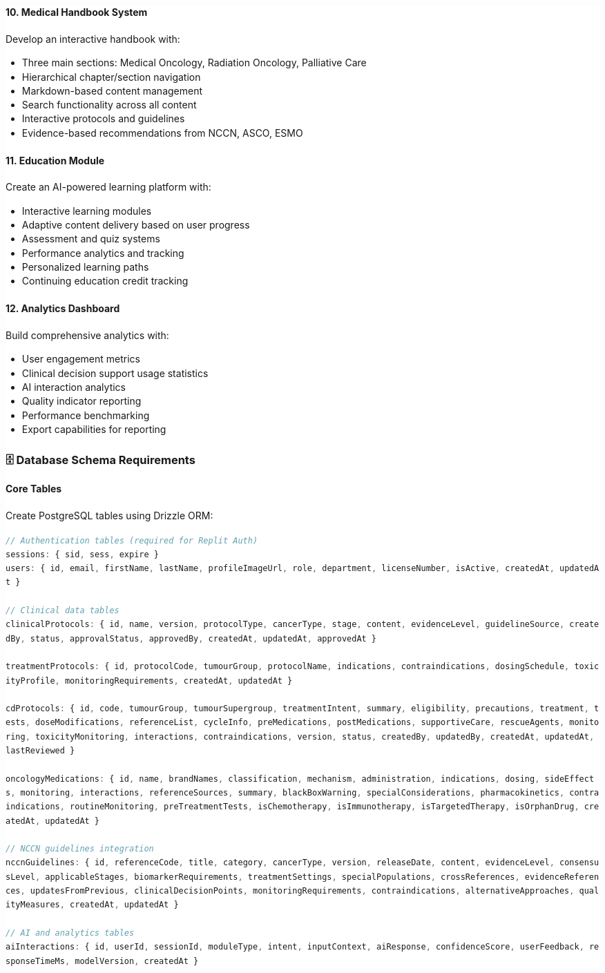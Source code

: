 #### 10. Medical Handbook System
Develop an interactive handbook with:
- Three main sections: Medical Oncology, Radiation Oncology, Palliative Care
- Hierarchical chapter/section navigation
- Markdown-based content management
- Search functionality across all content
- Interactive protocols and guidelines
- Evidence-based recommendations from NCCN, ASCO, ESMO

#### 11. Education Module
Create an AI-powered learning platform with:
- Interactive learning modules
- Adaptive content delivery based on user progress
- Assessment and quiz systems
- Performance analytics and tracking
- Personalized learning paths
- Continuing education credit tracking

#### 12. Analytics Dashboard
Build comprehensive analytics with:
- User engagement metrics
- Clinical decision support usage statistics
- AI interaction analytics
- Quality indicator reporting
- Performance benchmarking
- Export capabilities for reporting

### 🗄️ Database Schema Requirements

#### Core Tables
Create PostgreSQL tables using Drizzle ORM:

```typescript
// Authentication tables (required for Replit Auth)
sessions: { sid, sess, expire }
users: { id, email, firstName, lastName, profileImageUrl, role, department, licenseNumber, isActive, createdAt, updatedAt }

// Clinical data tables
clinicalProtocols: { id, name, version, protocolType, cancerType, stage, content, evidenceLevel, guidelineSource, createdBy, status, approvalStatus, approvedBy, createdAt, updatedAt, approvedAt }

treatmentProtocols: { id, protocolCode, tumourGroup, protocolName, indications, contraindications, dosingSchedule, toxicityProfile, monitoringRequirements, createdAt, updatedAt }

cdProtocols: { id, code, tumourGroup, tumourSupergroup, treatmentIntent, summary, eligibility, precautions, treatment, tests, doseModifications, referenceList, cycleInfo, preMedications, postMedications, supportiveCare, rescueAgents, monitoring, toxicityMonitoring, interactions, contraindications, version, status, createdBy, updatedBy, createdAt, updatedAt, lastReviewed }

oncologyMedications: { id, name, brandNames, classification, mechanism, administration, indications, dosing, sideEffects, monitoring, interactions, referenceSources, summary, blackBoxWarning, specialConsiderations, pharmacokinetics, contraindications, routineMonitoring, preTreatmentTests, isChemotherapy, isImmunotherapy, isTargetedTherapy, isOrphanDrug, createdAt, updatedAt }

// NCCN guidelines integration
nccnGuidelines: { id, referenceCode, title, category, cancerType, version, releaseDate, content, evidenceLevel, consensusLevel, applicableStages, biomarkerRequirements, treatmentSettings, specialPopulations, crossReferences, evidenceReferences, updatesFromPrevious, clinicalDecisionPoints, monitoringRequirements, contraindications, alternativeApproaches, qualityMeasures, createdAt, updatedAt }

// AI and analytics tables  
aiInteractions: { id, userId, sessionId, moduleType, intent, inputContext, aiResponse, confidenceScore, userFeedback, responseTimeMs, modelVersion, createdAt }
```